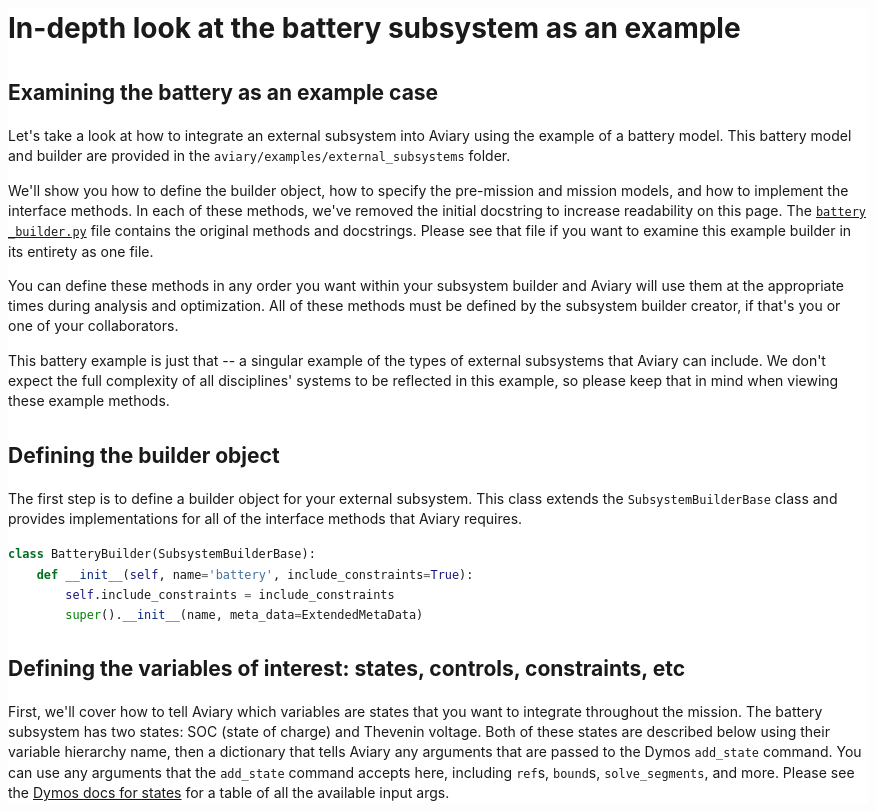 # In-depth look at the battery subsystem as an example

## Examining the battery as an example case

Let's take a look at how to integrate an external subsystem into Aviary using the example of a battery model.
This battery model and builder are provided in the `aviary/examples/external_subsystems` folder.

We'll show you how to define the builder object, how to specify the pre-mission and mission models, and how to implement the interface methods.
In each of these methods, we've removed the initial docstring to increase readability on this page.
The [`battery_builder.py`](https://github.com/OpenMDAO/om-Aviary/blob/main/aviary/examples/external_subsystems/battery/battery_builder.py) file contains the original methods and docstrings.
Please see that file if you want to examine this example builder in its entirety as one file.

You can define these methods in any order you want within your subsystem builder and Aviary will use them at the appropriate times during analysis and optimization.
All of these methods must be defined by the subsystem builder creator, if that's you or one of your collaborators.

This battery example is just that -- a singular example of the types of external subsystems that Aviary can include.
We don't expect the full complexity of all disciplines' systems to be reflected in this example, so please keep that in mind when viewing these example methods.

## Defining the builder object

The first step is to define a builder object for your external subsystem.
This class extends the `SubsystemBuilderBase` class and provides implementations for all of the interface methods that Aviary requires.

```python
class BatteryBuilder(SubsystemBuilderBase):
    def __init__(self, name='battery', include_constraints=True):
        self.include_constraints = include_constraints
        super().__init__(name, meta_data=ExtendedMetaData)
```

## Defining the variables of interest: states, controls, constraints, etc

First, we'll cover how to tell Aviary which variables are states that you want to integrate throughout the mission.
The battery subsystem has two states: SOC (state of charge) and Thevenin voltage.
Both of these states are described below using their variable hierarchy name, then a dictionary that tells Aviary any arguments that are passed to the Dymos `add_state` command.
You can use any arguments that the `add_state` command accepts here, including `ref`s, `bound`s, `solve_segments`, and more.
Please see the [Dymos docs for states](https://openmdao.github.io/dymos/features/phases/variables.html#states) for a table of all the available input args.
